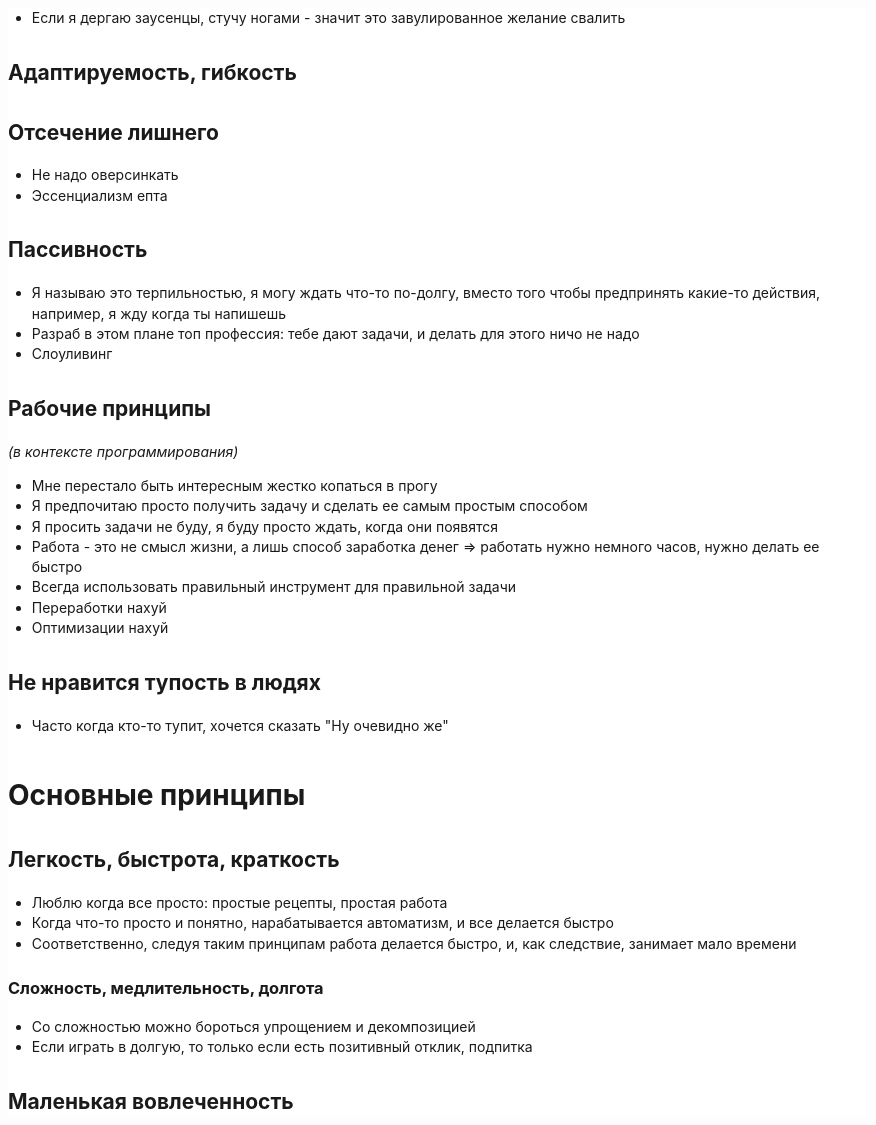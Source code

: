 - Если я дергаю заусенцы, стучу ногами - значит это завулированное желание свалить

## Адаптируемость, гибкость

## Отсечение лишнего

- Не надо оверсинкать
- Эссенциализм епта

## Пассивность

- Я называю это терпильностью, я могу ждать что-то по-долгу, вместо того чтобы предпринять какие-то действия, например,
  я жду когда ты напишешь
- Разраб в этом плане топ профессия: тебе дают задачи, и делать для этого ничо не надо
- Слоуливинг

## Рабочие принципы

*(в контексте программирования)*

- Мне перестало быть интересным жестко копаться в прогу
- Я предпочитаю просто получить задачу и сделать ее самым простым способом
- Я просить задачи не буду, я буду просто ждать, когда они появятся
- Работа - это не смысл жизни, а лишь способ заработка денег => работать нужно немного часов, нужно делать ее быстро
- Всегда использовать правильный инструмент для правильной задачи
- Переработки нахуй
- Оптимизации нахуй

## Не нравится тупость в людях

- Часто когда кто-то тупит, хочется сказать "Ну очевидно же"

# Основные принципы

## Легкость, быстрота, краткость

- Люблю когда все просто: простые рецепты, простая работа
- Когда что-то просто и понятно, нарабатывается автоматизм, и все делается быстро
- Соответственно, следуя таким принципам работа делается быстро, и, как следствие, занимает мало времени

### Сложность, медлительность, долгота

- Со сложностью можно бороться упрощением и декомпозицией
- Если играть в долгую, то только если есть позитивный отклик, подпитка

## Маленькая вовлеченность
